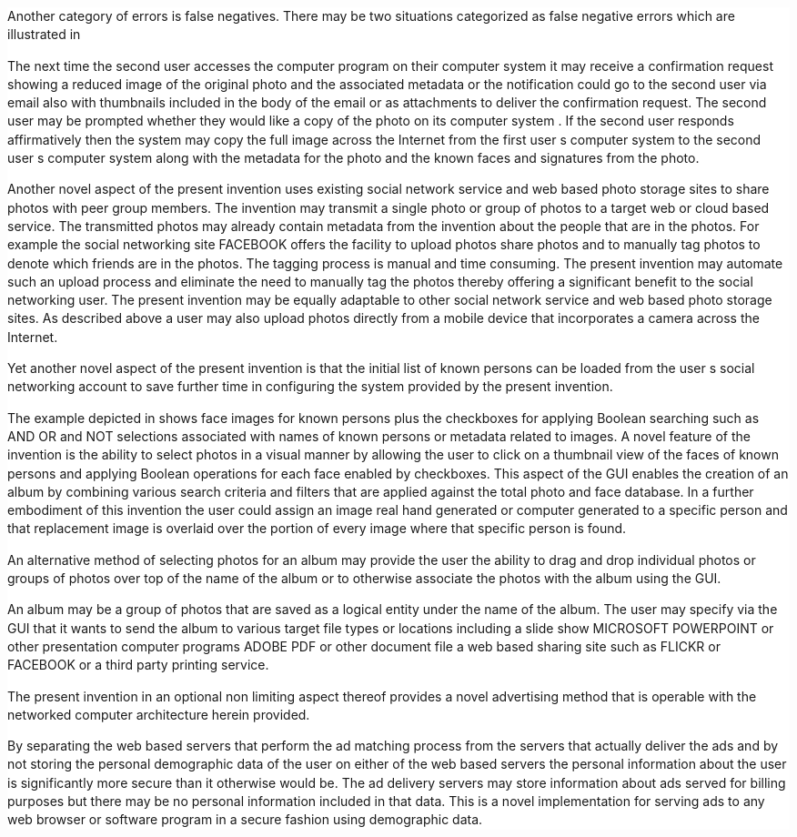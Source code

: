 Another category of errors is false negatives. There may be two situations categorized as false negative errors which are illustrated in 

The next time the second user accesses the computer program on their computer system it may receive a confirmation request showing a reduced image of the original photo and the associated metadata or the notification could go to the second user via email also with thumbnails included in the body of the email or as attachments to deliver the confirmation request. The second user may be prompted whether they would like a copy of the photo on its computer system . If the second user responds affirmatively then the system may copy the full image across the Internet from the first user s computer system to the second user s computer system along with the metadata for the photo and the known faces and signatures from the photo.

Another novel aspect of the present invention uses existing social network service and web based photo storage sites to share photos with peer group members. The invention may transmit a single photo or group of photos to a target web or cloud based service. The transmitted photos may already contain metadata from the invention about the people that are in the photos. For example the social networking site FACEBOOK offers the facility to upload photos share photos and to manually tag photos to denote which friends are in the photos. The tagging process is manual and time consuming. The present invention may automate such an upload process and eliminate the need to manually tag the photos thereby offering a significant benefit to the social networking user. The present invention may be equally adaptable to other social network service and web based photo storage sites. As described above a user may also upload photos directly from a mobile device that incorporates a camera across the Internet.

Yet another novel aspect of the present invention is that the initial list of known persons can be loaded from the user s social networking account to save further time in configuring the system provided by the present invention.

The example depicted in shows face images for known persons plus the checkboxes for applying Boolean searching such as AND OR and NOT selections associated with names of known persons or metadata related to images. A novel feature of the invention is the ability to select photos in a visual manner by allowing the user to click on a thumbnail view of the faces of known persons and applying Boolean operations for each face enabled by checkboxes. This aspect of the GUI enables the creation of an album by combining various search criteria and filters that are applied against the total photo and face database. In a further embodiment of this invention the user could assign an image real hand generated or computer generated to a specific person and that replacement image is overlaid over the portion of every image where that specific person is found.

An alternative method of selecting photos for an album may provide the user the ability to drag and drop individual photos or groups of photos over top of the name of the album or to otherwise associate the photos with the album using the GUI.

An album may be a group of photos that are saved as a logical entity under the name of the album. The user may specify via the GUI that it wants to send the album to various target file types or locations including a slide show MICROSOFT POWERPOINT or other presentation computer programs ADOBE PDF or other document file a web based sharing site such as FLICKR or FACEBOOK or a third party printing service.

The present invention in an optional non limiting aspect thereof provides a novel advertising method that is operable with the networked computer architecture herein provided.

By separating the web based servers that perform the ad matching process from the servers that actually deliver the ads and by not storing the personal demographic data of the user on either of the web based servers the personal information about the user is significantly more secure than it otherwise would be. The ad delivery servers may store information about ads served for billing purposes but there may be no personal information included in that data. This is a novel implementation for serving ads to any web browser or software program in a secure fashion using demographic data.
